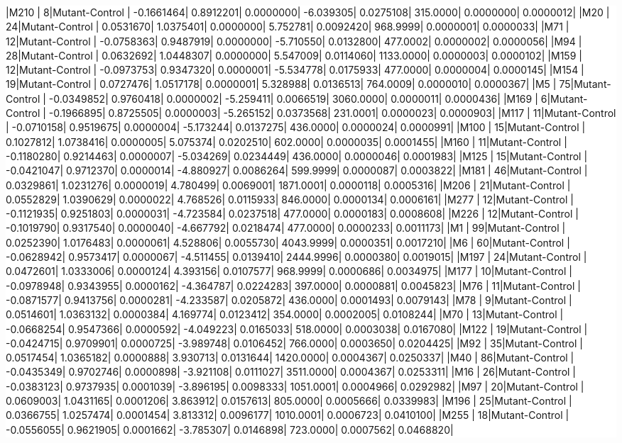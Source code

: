 |M210   |    8|Mutant-Control | -0.1661464|      0.8912201| 0.0000000|  -6.039305| 0.0275108|  315.0000| 0.0000000| 0.0000012|
|M20    |   24|Mutant-Control |  0.0531670|      1.0375401| 0.0000000|   5.752781| 0.0092420|  968.9999| 0.0000001| 0.0000033|
|M71    |   12|Mutant-Control | -0.0758363|      0.9487919| 0.0000000|  -5.710550| 0.0132800|  477.0002| 0.0000002| 0.0000056|
|M94    |   28|Mutant-Control |  0.0632692|      1.0448307| 0.0000000|   5.547009| 0.0114060| 1133.0000| 0.0000003| 0.0000102|
|M159   |   12|Mutant-Control | -0.0973753|      0.9347320| 0.0000001|  -5.534778| 0.0175933|  477.0000| 0.0000004| 0.0000145|
|M154   |   19|Mutant-Control |  0.0727476|      1.0517178| 0.0000001|   5.328988| 0.0136513|  764.0009| 0.0000010| 0.0000367|
|M5     |   75|Mutant-Control | -0.0349852|      0.9760418| 0.0000002|  -5.259411| 0.0066519| 3060.0000| 0.0000011| 0.0000436|
|M169   |    6|Mutant-Control | -0.1966895|      0.8725505| 0.0000003|  -5.265152| 0.0373568|  231.0001| 0.0000023| 0.0000903|
|M117   |   11|Mutant-Control | -0.0710158|      0.9519675| 0.0000004|  -5.173244| 0.0137275|  436.0000| 0.0000024| 0.0000991|
|M100   |   15|Mutant-Control |  0.1027812|      1.0738416| 0.0000005|   5.075374| 0.0202510|  602.0000| 0.0000035| 0.0001455|
|M160   |   11|Mutant-Control | -0.1180280|      0.9214463| 0.0000007|  -5.034269| 0.0234449|  436.0000| 0.0000046| 0.0001983|
|M125   |   15|Mutant-Control | -0.0421047|      0.9712370| 0.0000014|  -4.880927| 0.0086264|  599.9999| 0.0000087| 0.0003822|
|M181   |   46|Mutant-Control |  0.0329861|      1.0231276| 0.0000019|   4.780499| 0.0069001| 1871.0001| 0.0000118| 0.0005316|
|M206   |   21|Mutant-Control |  0.0552829|      1.0390629| 0.0000022|   4.768526| 0.0115933|  846.0000| 0.0000134| 0.0006161|
|M277   |   12|Mutant-Control | -0.1121935|      0.9251803| 0.0000031|  -4.723584| 0.0237518|  477.0000| 0.0000183| 0.0008608|
|M226   |   12|Mutant-Control | -0.1019790|      0.9317540| 0.0000040|  -4.667792| 0.0218474|  477.0000| 0.0000233| 0.0011173|
|M1     |   99|Mutant-Control |  0.0252390|      1.0176483| 0.0000061|   4.528806| 0.0055730| 4043.9999| 0.0000351| 0.0017210|
|M6     |   60|Mutant-Control | -0.0628942|      0.9573417| 0.0000067|  -4.511455| 0.0139410| 2444.9996| 0.0000380| 0.0019015|
|M197   |   24|Mutant-Control |  0.0472601|      1.0333006| 0.0000124|   4.393156| 0.0107577|  968.9999| 0.0000686| 0.0034975|
|M177   |   10|Mutant-Control | -0.0978948|      0.9343955| 0.0000162|  -4.364787| 0.0224283|  397.0000| 0.0000881| 0.0045823|
|M76    |   11|Mutant-Control | -0.0871577|      0.9413756| 0.0000281|  -4.233587| 0.0205872|  436.0000| 0.0001493| 0.0079143|
|M78    |    9|Mutant-Control |  0.0514601|      1.0363132| 0.0000384|   4.169774| 0.0123412|  354.0000| 0.0002005| 0.0108244|
|M70    |   13|Mutant-Control | -0.0668254|      0.9547366| 0.0000592|  -4.049223| 0.0165033|  518.0000| 0.0003038| 0.0167080|
|M122   |   19|Mutant-Control | -0.0424715|      0.9709901| 0.0000725|  -3.989748| 0.0106452|  766.0000| 0.0003650| 0.0204425|
|M92    |   35|Mutant-Control |  0.0517454|      1.0365182| 0.0000888|   3.930713| 0.0131644| 1420.0000| 0.0004367| 0.0250337|
|M40    |   86|Mutant-Control | -0.0435349|      0.9702746| 0.0000898|  -3.921108| 0.0111027| 3511.0000| 0.0004367| 0.0253311|
|M16    |   26|Mutant-Control | -0.0383123|      0.9737935| 0.0001039|  -3.896195| 0.0098333| 1051.0001| 0.0004966| 0.0292982|
|M97    |   20|Mutant-Control |  0.0609003|      1.0431165| 0.0001206|   3.863912| 0.0157613|  805.0000| 0.0005666| 0.0339983|
|M196   |   25|Mutant-Control |  0.0366755|      1.0257474| 0.0001454|   3.813312| 0.0096177| 1010.0001| 0.0006723| 0.0410100|
|M255   |   18|Mutant-Control | -0.0556055|      0.9621905| 0.0001662|  -3.785307| 0.0146898|  723.0000| 0.0007562| 0.0468820|
